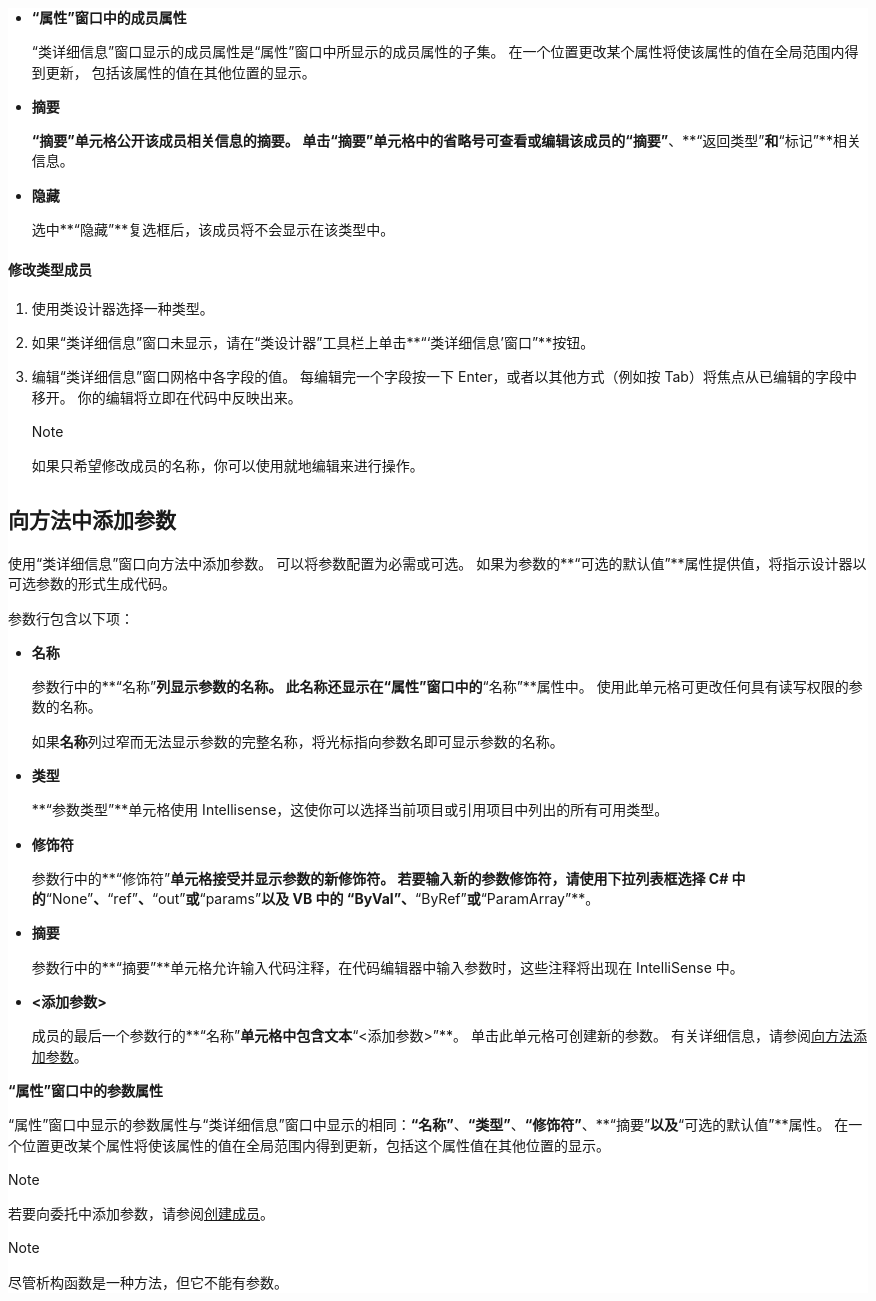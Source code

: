 -   **“属性”窗口中的成员属性**  
  
     “类详细信息”窗口显示的成员属性是“属性”窗口中所显示的成员属性的子集。  在一个位置更改某个属性将使该属性的值在全局范围内得到更新，  包括该属性的值在其他位置的显示。  
  
-   **摘要**  
  
     **“摘要”**单元格公开该成员相关信息的摘要。  单击**“摘要”**单元格中的省略号可查看或编辑该成员的**“摘要”**、**“返回类型”**和**“标记”**相关信息。  
  
-   **隐藏**  
  
     选中**“隐藏”**复选框后，该成员将不会显示在该类型中。  
  
#### 修改类型成员  
  
1.  使用类设计器选择一种类型。  
  
2.  如果“类详细信息”窗口未显示，请在“类设计器”工具栏上单击**“‘类详细信息’窗口”**按钮。  
  
3.  编辑“类详细信息”窗口网格中各字段的值。  每编辑完一个字段按一下 Enter，或者以其他方式（例如按 Tab）将焦点从已编辑的字段中移开。  你的编辑将立即在代码中反映出来。  
  
    > [!NOTE]
    >  如果只希望修改成员的名称，你可以使用就地编辑来进行操作。  
  
##  <a name="AddMethodParams"></a> 向方法中添加参数  
 使用“类详细信息”窗口向方法中添加参数。  可以将参数配置为必需或可选。  如果为参数的**“可选的默认值”**属性提供值，将指示设计器以可选参数的形式生成代码。  
  
 参数行包含以下项：  
  
-   **名称**  
  
     参数行中的**“名称”**列显示参数的名称。  此名称还显示在“属性”窗口中的**“名称”**属性中。  使用此单元格可更改任何具有读写权限的参数的名称。  
  
     如果**名称**列过窄而无法显示参数的完整名称，将光标指向参数名即可显示参数的名称。  
  
-   **类型**  
  
     **“参数类型”**单元格使用 Intellisense，这使你可以选择当前项目或引用项目中列出的所有可用类型。  
  
-   **修饰符**  
  
     参数行中的**“修饰符”**单元格接受并显示参数的新修饰符。  若要输入新的参数修饰符，请使用下拉列表框选择 C\# 中的**“None”**、**“ref”**、**“out”**或**“params”**以及 VB 中的 **“ByVal”**、**“ByRef”**或**“ParamArray”**。  
  
-   **摘要**  
  
     参数行中的**“摘要”**单元格允许输入代码注释，在代码编辑器中输入参数时，这些注释将出现在 IntelliSense 中。  
  
-   **\<添加参数\>**  
  
     成员的最后一个参数行的**“名称”**单元格中包含文本**“\<添加参数\>”**。  单击此单元格可创建新的参数。  有关详细信息，请参阅[向方法添加参数](../ide/creating-and-configuring-type-members-class-designer.md#HowToAddParameterToMethod)。  
  
 **“属性”窗口中的参数属性**  
  
 “属性”窗口中显示的参数属性与“类详细信息”窗口中显示的相同：**“名称”**、**“类型”**、**“修饰符”**、**“摘要”**以及**“可选的默认值”**属性。  在一个位置更改某个属性将使该属性的值在全局范围内得到更新，包括这个属性值在其他位置的显示。  
  
> [!NOTE]
>  若要向委托中添加参数，请参阅[创建成员](../ide/creating-and-configuring-type-members-class-designer.md#CreateMembers)。  
  
> [!NOTE]
>  尽管析构函数是一种方法，但它不能有参数。  
  
